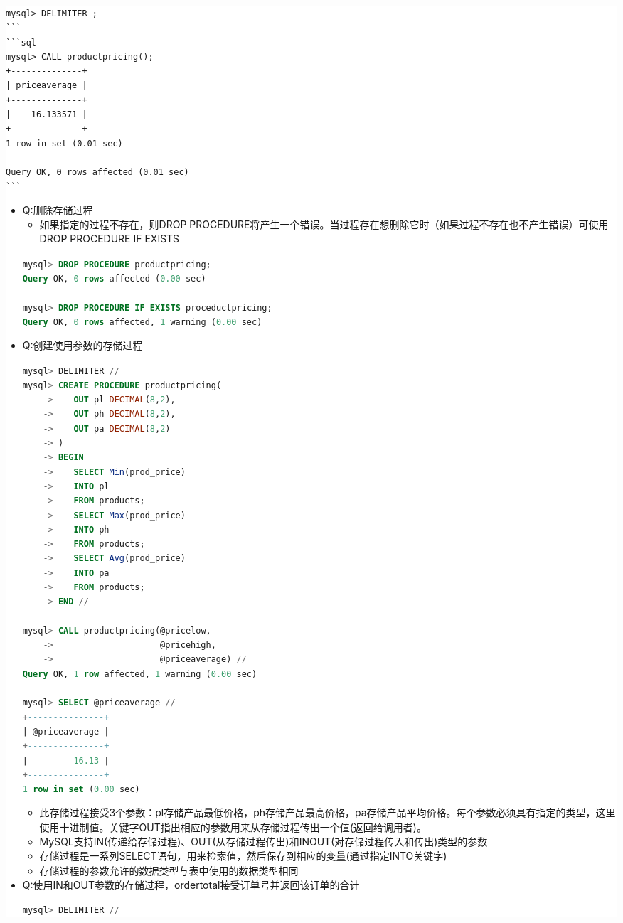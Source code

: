     mysql> DELIMITER ;
    ```
    ```sql
    mysql> CALL productpricing();
    +--------------+
    | priceaverage |
    +--------------+
    |    16.133571 |
    +--------------+
    1 row in set (0.01 sec)

    Query OK, 0 rows affected (0.01 sec)
    ```
- Q:删除存储过程
    - 如果指定的过程不存在，则DROP PROCEDURE将产生一个错误。当过程存在想删除它时（如果过程不存在也不产生错误）可使用DROP PROCEDURE IF EXISTS
    ```sql
    mysql> DROP PROCEDURE productpricing;
    Query OK, 0 rows affected (0.00 sec)

    mysql> DROP PROCEDURE IF EXISTS proceductpricing;
    Query OK, 0 rows affected, 1 warning (0.00 sec)
    ```
- Q:创建使用参数的存储过程
    ```sql
    mysql> DELIMITER //
    mysql> CREATE PROCEDURE productpricing(
        ->    OUT pl DECIMAL(8,2),
        ->    OUT ph DECIMAL(8,2),
        ->    OUT pa DECIMAL(8,2)
        -> )
        -> BEGIN
        ->    SELECT Min(prod_price)
        ->    INTO pl
        ->    FROM products;
        ->    SELECT Max(prod_price)
        ->    INTO ph
        ->    FROM products;
        ->    SELECT Avg(prod_price)
        ->    INTO pa
        ->    FROM products;
        -> END //
        
    mysql> CALL productpricing(@pricelow,
        ->                     @pricehigh,
        ->                     @priceaverage) //
    Query OK, 1 row affected, 1 warning (0.00 sec)

    mysql> SELECT @priceaverage //
    +---------------+
    | @priceaverage |
    +---------------+
    |         16.13 |
    +---------------+
    1 row in set (0.00 sec)
    ```
    - 此存储过程接受3个参数：pl存储产品最低价格，ph存储产品最高价格，pa存储产品平均价格。每个参数必须具有指定的类型，这里使用十进制值。关键字OUT指出相应的参数用来从存储过程传出一个值(返回给调用者)。
    - MySQL支持IN(传递给存储过程)、OUT(从存储过程传出)和INOUT(对存储过程传入和传出)类型的参数
    - 存储过程是一系列SELECT语句，用来检索值，然后保存到相应的变量(通过指定INTO关键字)
    - 存储过程的参数允许的数据类型与表中使用的数据类型相同
- Q:使用IN和OUT参数的存储过程，ordertotal接受订单号并返回该订单的合计
    ```sql
    mysql> DELIMITER //